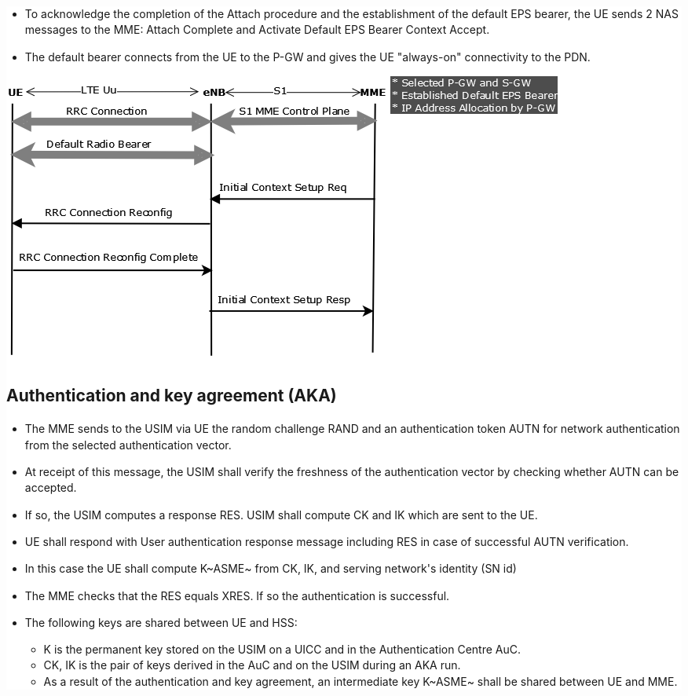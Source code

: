 * To acknowledge the completion of the Attach procedure and the establishment
  of the default EPS bearer, the UE sends 2 NAS messages to the MME: Attach
  Complete and Activate Default EPS Bearer Context Accept.

* The default bearer connects from the UE to the P-GW and gives the UE
  "always-on" connectivity to the PDN.

![Default PDN Connectivity](img/attach_6.png  "Default PDN Connectivity")

Authentication and key agreement (AKA)
--------------------------------------

* The MME sends to the USIM via UE the random challenge RAND and an
  authentication token AUTN for network authentication from the selected
  authentication vector.

* At receipt of this message, the USIM shall verify the freshness of the
  authentication vector by checking whether AUTN can be accepted.

* If so, the USIM computes a response RES. USIM shall compute CK and IK which
  are sent to the UE.

* UE shall respond with User authentication response message including RES in
  case of successful AUTN verification.

* In this case the UE shall compute K~ASME~ from CK, IK, and serving network's
  identity (SN id)

* The MME checks that the RES equals XRES. If so the authentication is
  successful.

* The following keys are shared between UE and HSS:
  + K is the permanent key stored on the USIM on a UICC and in the
    Authentication Centre AuC.
  + CK, IK is the pair of keys derived in the AuC and on the USIM during an
    AKA run.
  + As a result of the authentication and key agreement, an intermediate key
    K~ASME~ shall be shared between UE and MME.
